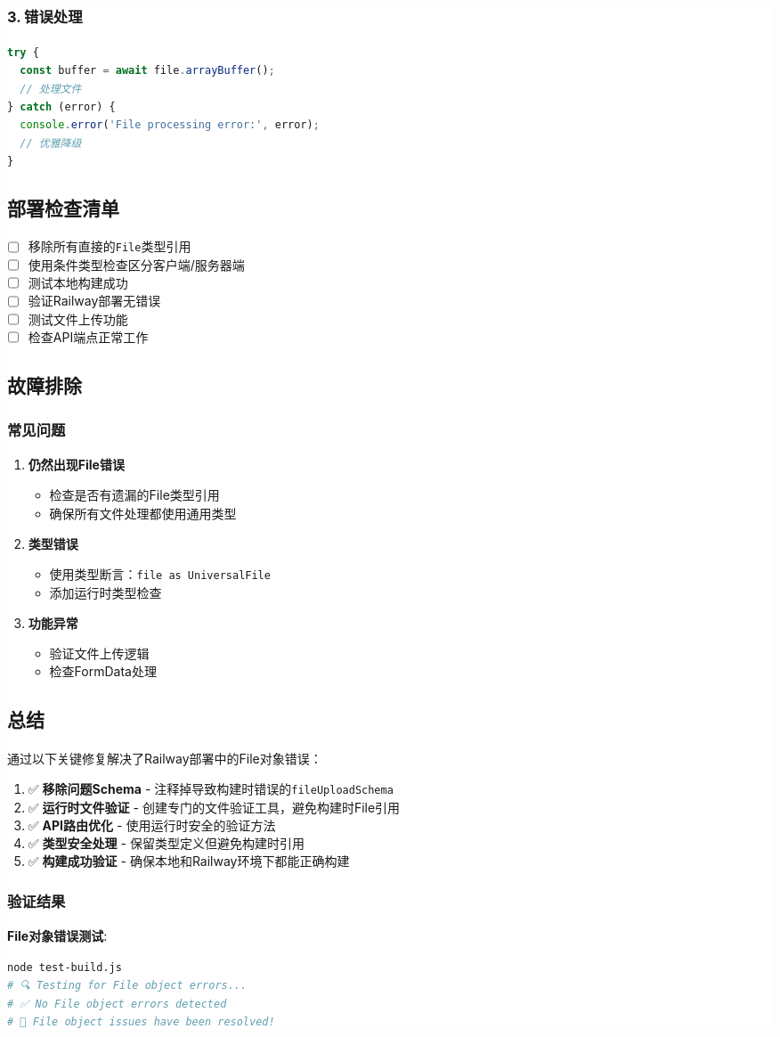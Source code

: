 ### 3. 错误处理
```typescript
try {
  const buffer = await file.arrayBuffer();
  // 处理文件
} catch (error) {
  console.error('File processing error:', error);
  // 优雅降级
}
```

## 部署检查清单

- [ ] 移除所有直接的`File`类型引用
- [ ] 使用条件类型检查区分客户端/服务器端
- [ ] 测试本地构建成功
- [ ] 验证Railway部署无错误
- [ ] 测试文件上传功能
- [ ] 检查API端点正常工作

## 故障排除

### 常见问题

1. **仍然出现File错误**
   - 检查是否有遗漏的File类型引用
   - 确保所有文件处理都使用通用类型

2. **类型错误**
   - 使用类型断言：`file as UniversalFile`
   - 添加运行时类型检查

3. **功能异常**
   - 验证文件上传逻辑
   - 检查FormData处理

## 总结

通过以下关键修复解决了Railway部署中的File对象错误：

1. ✅ **移除问题Schema** - 注释掉导致构建时错误的`fileUploadSchema`
2. ✅ **运行时文件验证** - 创建专门的文件验证工具，避免构建时File引用
3. ✅ **API路由优化** - 使用运行时安全的验证方法
4. ✅ **类型安全处理** - 保留类型定义但避免构建时引用
5. ✅ **构建成功验证** - 确保本地和Railway环境下都能正确构建

### 验证结果

**File对象错误测试**:
```bash
node test-build.js
# 🔍 Testing for File object errors...
# ✅ No File object errors detected
# 🎉 File object issues have been resolved!
```
